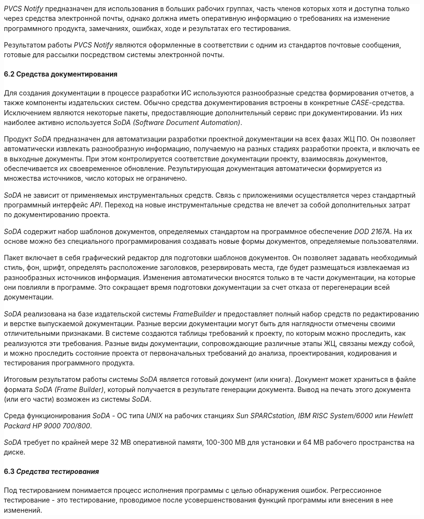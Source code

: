 *PVCS Notify* предназначен для использования в больших рабочих группах, часть членов которых хотя и доступна только через средства электронной почты, однако должна иметь оперативную информацию о требованиях на изменение программного продукта, замечаниях, ошибках, ходе и результатах его тестирования.

Результатом работы *PVCS Notify* являются оформленные в соответствии с одним из стандартов почтовые сообщения, готовые для рассылки посредством системы электронной почты.

#### 6.2 Средства документирования

Для создания документации в процессе разработки ИС используются разнообразные средства формирования отчетов, а также компоненты издательских систем. Обычно средства документирования встроены в конкретные *CASE*-средства. Исключением являются некоторые пакеты, предоставляющие дополнительный сервис при документировании. Из них наиболее активно используется *SoDA (Software Document Аutomation)*.

Продукт *SoDA* предназначен для автоматизации разработки проектной документации на всех фазах ЖЦ ПО. Он позволяет автоматически извлекать разнообразную информацию, получаемую на разных стадиях разработки проекта, и включать ее в выходные документы. При этом контролируется соответствие документации проекту, взаимосвязь документов, обеспечивается их своевременное обновление. Результирующая документация автоматически формируется из множества источников, число которых не ограничено.

*SoDA* не зависит от применяемых инструментальных средств. Связь с приложениями осуществляется через стандартный программный интерфейс *API*. Переход на новые инструментальные средства не влечет за собой дополнительных затрат по документированию проекта.

*SoDA* содержит набор шаблонов документов, определяемых стандартом на программное обеспечение *DOD 2167A*. На их основе можно без специального программирования создавать новые формы документов, определяемые пользователями.

Пакет включает в себя графический редактор для подготовки шаблонов документов. Он позволяет задавать необходимый стиль, фон, шрифт, определять расположение заголовков, резервировать места, где будет размещаться извлекаемая из разнообразных источников информация. Изменения автоматически вносятся только в те части документации, на которые они повлияли в программе. Это сокращает время подготовки документации за счет отказа от перегенерации всей документации.

*SoDA* реализована на базе издательской системы *FrameBuilder* и предоставляет полный набор средств по редактированию и верстке выпускаемой документации. Разные версии документации могут быть для наглядности отмечены своими отличительными признаками. В системе создаются таблицы требований к проекту, по которым можно проследить, как реализуются эти требования. Разные виды документации, сопровождающие различные этапы ЖЦ, связаны между собой, и можно проследить состояние проекта от первоначальных требований до анализа, проектирования, кодирования и тестирования программного продукта.

Итоговым результатом работы системы *SoDA* является готовый документ (или книга). Документ может храниться в файле формата *SoDA (Frame Builder)*, который получается в результате генерации документа. Вывод на печать этого документа (или его части) возможен из системы *SoDA*.

Среда функционирования *SoDA* - ОС типа *UNIX* на рабочих станциях *Sun SPARCstation, IBM RISC System/6000* или *Hewlett Packard HP 9000 700/800*.

*SoDA* требует по крайней мере 32 MB оперативной памяти, 100-300 MB для установки и 64 MB рабочего пространства на диске.

#### 6.3 *Средства тестирования*

Под тестированием понимается процесс исполнения программы с целью обнаружения ошибок. Регрессионное тестирование - это тестирование, проводимое после усовершенствования функций программы или внесения в нее изменений.
